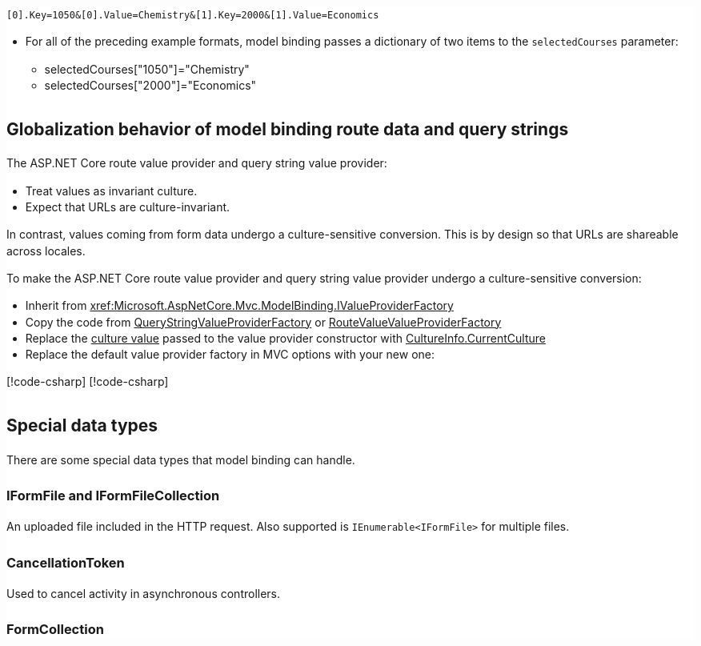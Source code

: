   ```
  [0].Key=1050&[0].Value=Chemistry&[1].Key=2000&[1].Value=Economics
  ```

* For all of the preceding example formats, model binding passes a dictionary of two items to the `selectedCourses` parameter:

  * selectedCourses["1050"]="Chemistry"
  * selectedCourses["2000"]="Economics"

<a name="glob"></a>

## Globalization behavior of model binding route data and query strings

The ASP.NET Core route value provider and query string value provider:

* Treat values as invariant culture.
* Expect that URLs are culture-invariant.

In contrast, values coming from form data undergo a culture-sensitive conversion. This is by design so that URLs are shareable across locales.

To make the ASP.NET Core route value provider and query string value provider undergo a culture-sensitive conversion:

* Inherit from <xref:Microsoft.AspNetCore.Mvc.ModelBinding.IValueProviderFactory>
* Copy the code from [QueryStringValueProviderFactory](https://github.com/aspnet/AspNetCore/blob/master/src/Mvc/Mvc.Core/src/ModelBinding/QueryStringValueProviderFactory.cs) or [RouteValueValueProviderFactory](https://github.com/aspnet/AspNetCore/blob/master/src/Mvc/Mvc.Core/src/ModelBinding/RouteValueProviderFactory.cs)
* Replace the [culture value](https://github.com/aspnet/AspNetCore/blob/e625fe29b049c60242e8048b4ea743cca65aa7b5/src/Mvc/Mvc.Core/src/ModelBinding/QueryStringValueProviderFactory.cs#L30) passed to the value provider constructor with [CultureInfo.CurrentCulture](xref:System.Globalization.CultureInfo.CurrentCulture)
* Replace the default value provider factory in MVC options with your new one:

[!code-csharp[](model-binding/samples_snapshot/3.x/Startup.cs?name=snippet)]
[!code-csharp[](model-binding/samples_snapshot/3.x/Startup.cs?name=snippet1)]

## Special data types

There are some special data types that model binding can handle.

### IFormFile and IFormFileCollection

An uploaded file included in the HTTP request.  Also supported is `IEnumerable<IFormFile>` for multiple files.

### CancellationToken

Used to cancel activity in asynchronous controllers.

### FormCollection
